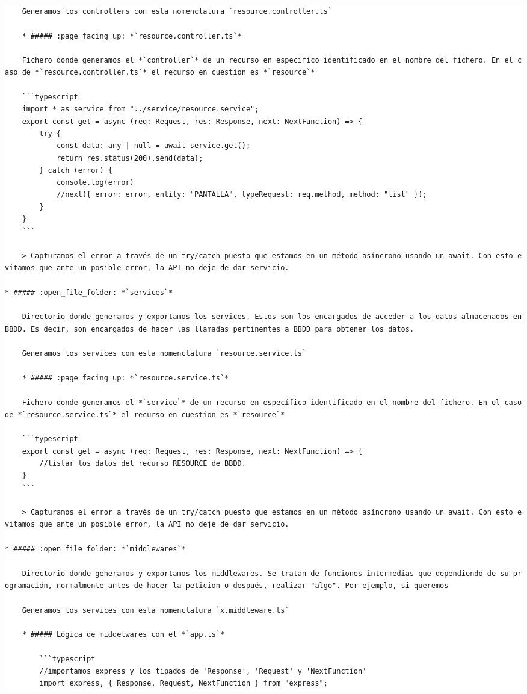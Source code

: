         Generamos los controllers con esta nomenclatura `resource.controller.ts` 
      
        * ##### :page_facing_up: *`resource.controller.ts`*

        Fichero donde generamos el *`controller`* de un recurso en específico identificado en el nombre del fichero. En el caso de *`resource.controller.ts`* el recurso en cuestion es *`resource`*

        ```typescript
        import * as service from "../service/resource.service";
        export const get = async (req: Request, res: Response, next: NextFunction) => {
            try {
                const data: any | null = await service.get();
                return res.status(200).send(data);
            } catch (error) {
                console.log(error)
                //next({ error: error, entity: "PANTALLA", typeRequest: req.method, method: "list" });
            }
        }
        ```

        > Capturamos el error a través de un try/catch puesto que estamos en un método asíncrono usando un await. Con esto evitamos que ante un posible error, la API no deje de dar servicio.

    * ##### :open_file_folder: *`services`*

        Directorio donde generamos y exportamos los services. Estos son los encargados de acceder a los datos almacenados en BBDD. Es decir, son encargados de hacer las llamadas pertinentes a BBDD para obtener los datos.

        Generamos los services con esta nomenclatura `resource.service.ts` 
      
        * ##### :page_facing_up: *`resource.service.ts`*

        Fichero donde generamos el *`service`* de un recurso en específico identificado en el nombre del fichero. En el caso de *`resource.service.ts`* el recurso en cuestion es *`resource`*

        ```typescript
        export const get = async (req: Request, res: Response, next: NextFunction) => {
            //listar los datos del recurso RESOURCE de BBDD.
        }
        ```

        > Capturamos el error a través de un try/catch puesto que estamos en un método asíncrono usando un await. Con esto evitamos que ante un posible error, la API no deje de dar servicio.

    * ##### :open_file_folder: *`middlewares`*

        Directorio donde generamos y exportamos los middlewares. Se tratan de funciones intermedias que dependiendo de su programación, normalmente antes de hacer la peticion o después, realizar "algo". Por ejemplo, si queremos 

        Generamos los services con esta nomenclatura `x.middleware.ts` 

        * ##### Lógica de middelwares con el *`app.ts`*

            ```typescript
            //importamos express y los tipados de 'Response', 'Request' y 'NextFunction'
            import express, { Response, Request, NextFunction } from "express";
